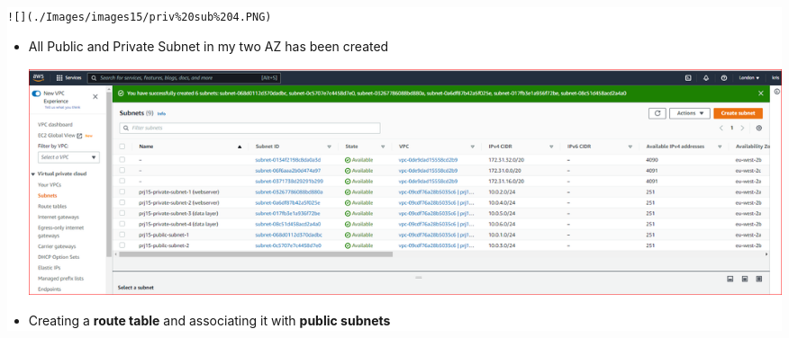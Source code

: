     ![](./Images/images15/priv%20sub%204.PNG)

  - All Public and Private Subnet in my two AZ has been created  

    ![](./Images/images15/all%20subnet.PNG)

- Creating a **route table** and associating it with **public subnets**  
